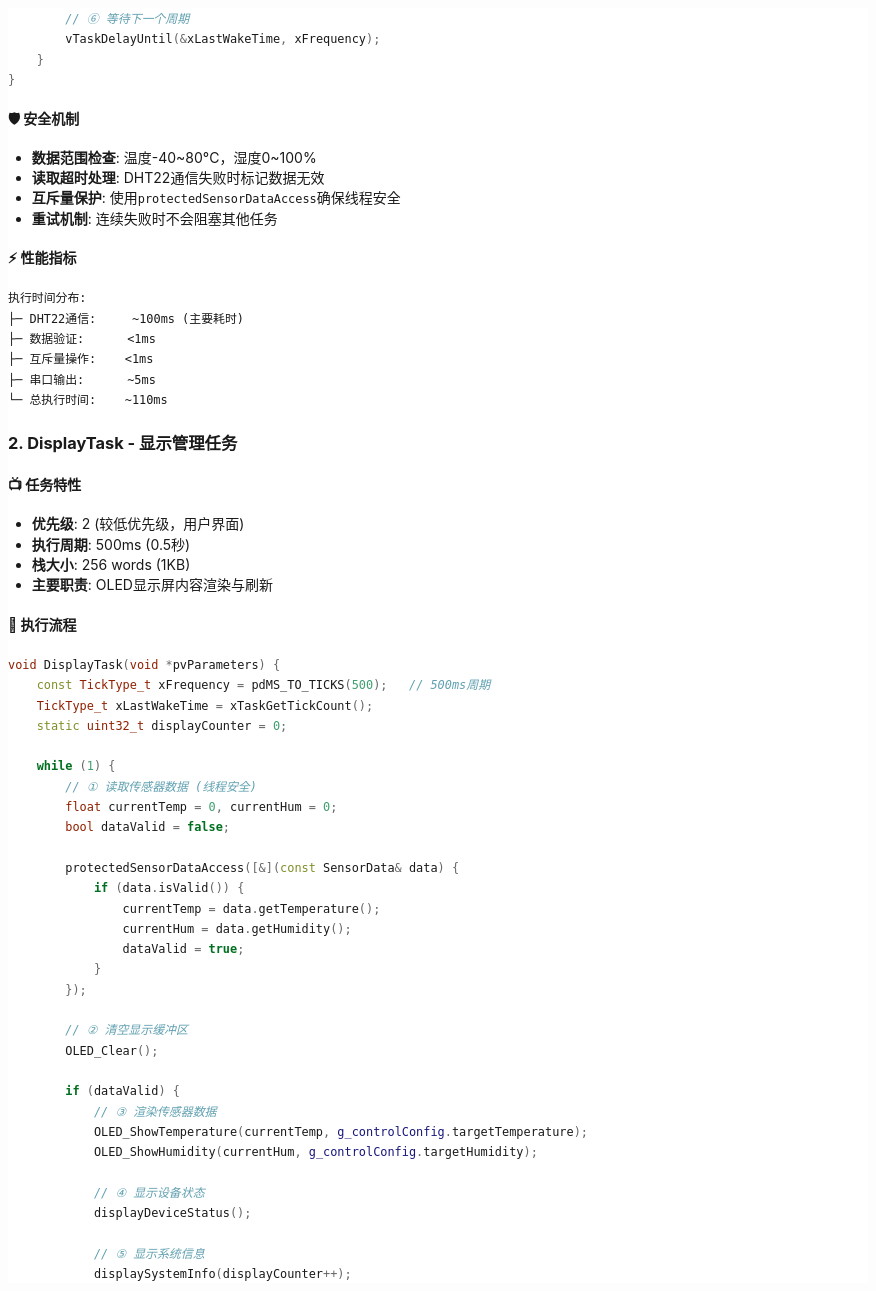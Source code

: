 ```cpp
        // ⑥ 等待下一个周期
        vTaskDelayUntil(&xLastWakeTime, xFrequency);
    }
}
```

#### 🛡️ 安全机制
- **数据范围检查**: 温度-40~80°C，湿度0~100%
- **读取超时处理**: DHT22通信失败时标记数据无效
- **互斥量保护**: 使用`protectedSensorDataAccess`确保线程安全
- **重试机制**: 连续失败时不会阻塞其他任务

#### ⚡ 性能指标
```
执行时间分布:
├─ DHT22通信:     ~100ms (主要耗时)
├─ 数据验证:      <1ms
├─ 互斥量操作:    <1ms  
├─ 串口输出:      ~5ms
└─ 总执行时间:    ~110ms
```

### 2. DisplayTask - 显示管理任务

#### 📺 任务特性
- **优先级**: 2 (较低优先级，用户界面)
- **执行周期**: 500ms (0.5秒)
- **栈大小**: 256 words (1KB)
- **主要职责**: OLED显示屏内容渲染与刷新

#### 🎨 执行流程
```cpp
void DisplayTask(void *pvParameters) {
    const TickType_t xFrequency = pdMS_TO_TICKS(500);   // 500ms周期
    TickType_t xLastWakeTime = xTaskGetTickCount();
    static uint32_t displayCounter = 0;
    
    while (1) {
        // ① 读取传感器数据 (线程安全)
        float currentTemp = 0, currentHum = 0;
        bool dataValid = false;
        
        protectedSensorDataAccess([&](const SensorData& data) {
            if (data.isValid()) {
                currentTemp = data.getTemperature();
                currentHum = data.getHumidity();
                dataValid = true;
            }
        });
        
        // ② 清空显示缓冲区
        OLED_Clear();
        
        if (dataValid) {
            // ③ 渲染传感器数据
            OLED_ShowTemperature(currentTemp, g_controlConfig.targetTemperature);
            OLED_ShowHumidity(currentHum, g_controlConfig.targetHumidity);
            
            // ④ 显示设备状态
            displayDeviceStatus();
            
            // ⑤ 显示系统信息
            displaySystemInfo(displayCounter++);
```